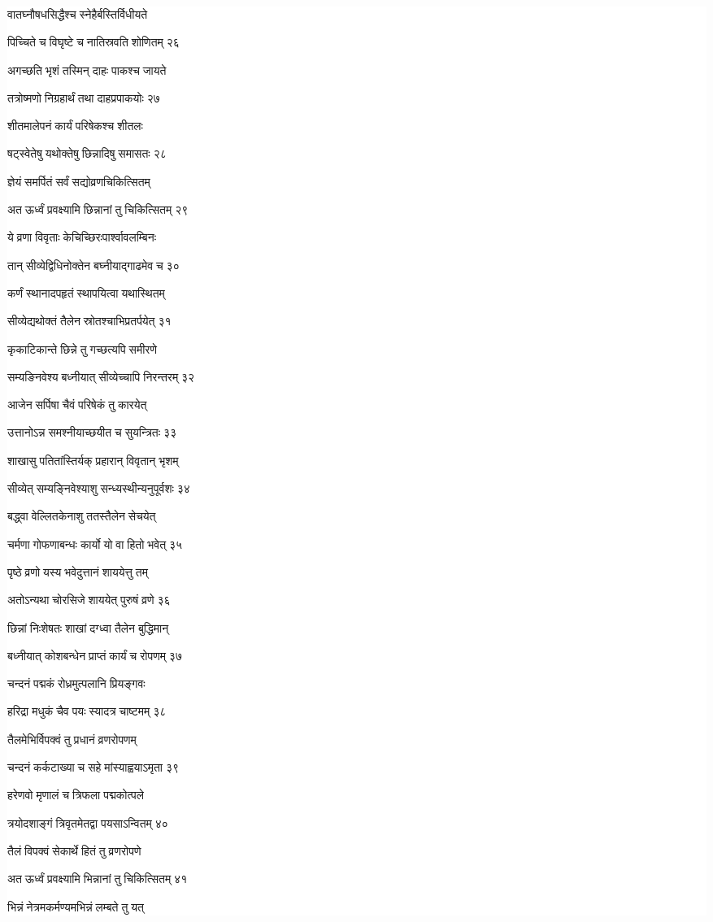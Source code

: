 वातघ्नौषधसिद्धैश्च स्नेहैर्बस्तिर्विधीयते 

पिच्चिते च विघृष्टे च नातिस्रवति शोणितम् २६

अगच्छति भृशं तस्मिन् दाहः पाकश्च जायते 

तत्रोष्मणो निग्रहार्थं तथा दाहप्रपाकयोः २७

शीतमालेपनं कार्यं परिषेकश्च शीतलः 

षट्स्वेतेषु यथोक्तेषु छिन्नादिषु समासतः २८

ज्ञेयं समर्पितं सर्वं सद्योव्रणचिकित्सितम् 

अत ऊर्ध्वं प्रवक्ष्यामि छिन्नानां तु चिकित्सितम् २९

ये व्रणा विवृताः केचिच्छिरःपार्श्वावलम्बिनः 

तान् सीव्येद्विधिनोक्तेन बघ्नीयाद्गाढमेव च ३०

कर्णं स्थानादपहृतं स्थापयित्वा यथास्थितम् 

सीव्येद्यथोक्तं तैलेन स्रोतश्चाभिप्रतर्पयेत् ३१

कृकाटिकान्ते छिन्ने तु गच्छत्यपि समीरणे 

सम्यङिनवेश्य बध्नीयात् सीव्येच्चापि निरन्तरम् ३२

आजेन सर्पिषा चैवं परिषेकं तु कारयेत् 

उत्तानोऽन्न समश्नीयाच्छयीत च सुयन्त्रितः ३३

शाखासु पतितांस्तिर्यक् प्रहारान् विवृतान् भृशम् 

सीव्येत् सम्यङ्निवेश्याशु सन्ध्यस्थीन्यनुपूर्वशः ३४

बद्ध्वा वेल्लितकेनाशु ततस्तैलेन सेचयेत् 

चर्मणा गोफणाबन्धः कार्यो यो वा हितो भवेत् ३५

पृष्ठे व्रणो यस्य भवेदुत्तानं शाययेत्तु तम् 

अतोऽन्यथा चोरसिजे शाययेत् पुरुषं व्रणे ३६

छिन्नां निःशेषतः शाखां दग्ध्वा तैलेन बुद्धिमान् 

बध्नीयात् कोशबन्धेन प्राप्तं कार्यं च रोपणम् ३७

चन्दनं पद्मकं रोध्रमुत्पलानि प्रियङ्गवः 

हरिद्रा मधुकं चैव पयः स्यादत्र चाष्टमम् ३८

तैलमेभिर्विपक्वं तु प्रधानं व्रणरोपणम् 

चन्दनं कर्कटाख्या च सहे मांस्याह्वयाऽमृता ३९

हरेणवो मृणालं च त्रिफला पद्मकोत्पले 

त्रयोदशाङ्गं त्रिवृतमेतद्वा पयसाऽन्वितम् ४०

तैलं विपक्वं सेकार्थे हितं तु व्रणरोपणे 

अत ऊर्ध्वं प्रवक्ष्यामि भिन्नानां तु चिकित्सितम् ४१

भिन्नं नेत्रमकर्मण्यमभिन्नं लम्बते तु यत् 
